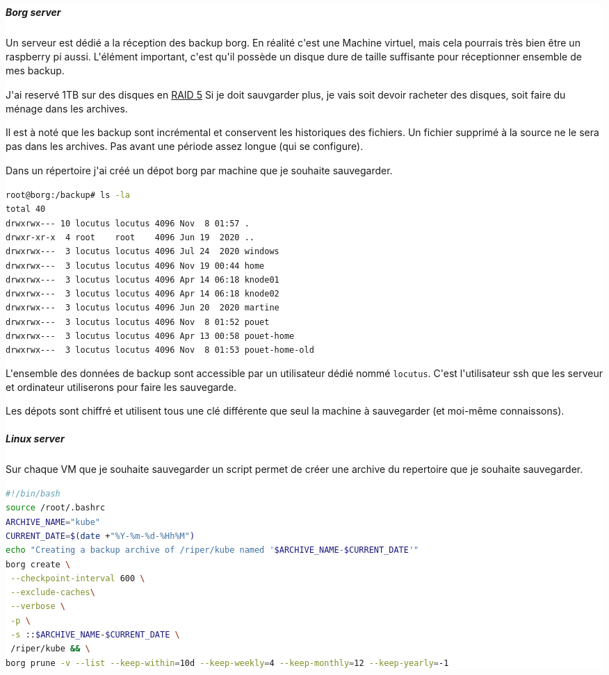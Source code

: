 
##### Borg server 
Un serveur est dédié a la réception des backup borg. En réalité c'est une Machine virtuel, mais cela pourrais très bien 
être un raspberry pi aussi. L'élément important, c'est qu'il possède un disque dure de taille suffisante pour réceptionner 
ensemble de mes backup. 

J'ai reservé 1TB sur des disques en [RAID 5](https://fr.wikipedia.org/wiki/RAID_(informatique)#RAID_5_:_volume_agr%C3%A9g%C3%A9_par_bandes_%C3%A0_parit%C3%A9_r%C3%A9partie)
Si je doit sauvgarder plus, je vais soit devoir racheter des disques, soit faire du ménage dans les archives.

Il est à noté que les backup sont incrémental et conservent les historiques des fichiers. Un fichier supprimé à la source
ne le sera pas dans les archives. Pas avant une période assez longue (qui se configure).

Dans un répertoire j'ai créé un dépot borg par machine que je souhaite sauvegarder.

```bash
root@borg:/backup# ls -la
total 40
drwxrwx--- 10 locutus locutus 4096 Nov  8 01:57 .
drwxr-xr-x  4 root    root    4096 Jun 19  2020 ..
drwxrwx---  3 locutus locutus 4096 Jul 24  2020 windows
drwxrwx---  3 locutus locutus 4096 Nov 19 00:44 home
drwxrwx---  3 locutus locutus 4096 Apr 14 06:18 knode01
drwxrwx---  3 locutus locutus 4096 Apr 14 06:18 knode02
drwxrwx---  3 locutus locutus 4096 Jun 20  2020 martine
drwxrwx---  3 locutus locutus 4096 Nov  8 01:52 pouet
drwxrwx---  3 locutus locutus 4096 Apr 13 00:58 pouet-home
drwxrwx---  3 locutus locutus 4096 Nov  8 01:53 pouet-home-old
```

L'ensemble des données de backup sont accessible par un utilisateur dédié nommé `locutus`. C'est l'utilisateur ssh
que les serveur et ordinateur utiliserons pour faire les sauvegarde.

Les dépots sont chiffré et utilisent tous une clé différente que seul la machine à sauvegarder (et moi-même connaissons).

##### Linux server

Sur chaque VM que je souhaite sauvegarder un script permet de créer une archive du repertoire que je souhaite sauvegarder.

```bash
#!/bin/bash
source /root/.bashrc
ARCHIVE_NAME="kube"
CURRENT_DATE=$(date +"%Y-%m-%d-%Hh%M")
echo "Creating a backup archive of /riper/kube named '$ARCHIVE_NAME-$CURRENT_DATE'"
borg create \
 --checkpoint-interval 600 \
 --exclude-caches\
 --verbose \
 -p \
 -s ::$ARCHIVE_NAME-$CURRENT_DATE \
 /riper/kube && \
borg prune -v --list --keep-within=10d --keep-weekly=4 --keep-monthly=12 --keep-yearly=-1
```
